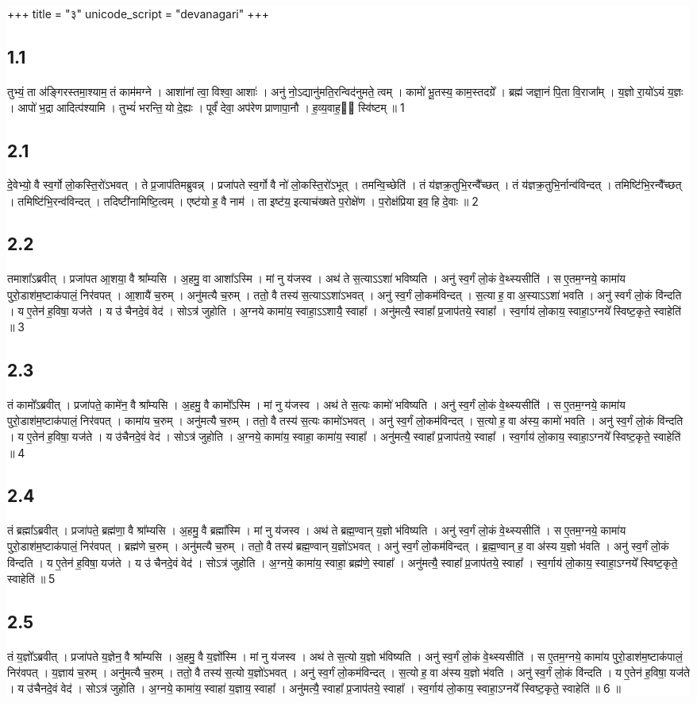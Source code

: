 +++
title = "३"
unicode_script = "devanagari"
+++

## 1.1
तुभ्यं॒ ता अ॑ङ्गिरस्तमा॒श्याम॒ तं काम॑मग्ने । आशा॑नां त्वा॒ विश्वा॒ आशाः॑ । अनु॑ नो॒ऽद्यानु॑मति॒रन्विद॑नुमते॒ त्वम् ।  कामो॑ भू॒तस्य॒ काम॒स्तदग्रे᳚ । ब्रह्म॑ जज्ञा॒नं पि॒ता वि॒राजा᳚म् । य॒ज्ञो रा॒यो॑ऽयं य॒ज्ञः । आपो॑ भ॒द्रा आदित्प॑श्यामि  । तुभ्यं॑ भरन्ति॒ यो दे॒ह्यः । पूर्वं॑ देवा॒ अप॑रेण प्राणापा॒नौ । ह॒व्य॒वाह॒॒ स्वि॑ष्टम् ॥ 1 


## 2.1
दे॒वेभ्यो॒ वै स्व॒र्गो लो॒कस्ति॒रो॑ऽभवत् । ते प्र॒जाप॑तिमब्रुवन्न् । प्रजा॑पते स्व॒र्गो वै नो॑ लो॒कस्ति॒रो॑ऽभूत् ।  तमन्वि॒च्छेति॑ । तं य॑ज्ञक्र॒तुभि॒रन्वै᳚च्छत् । तं य॑ज्ञक्र॒तुभि॒र्नान्व॑विन्दत् । तमिष्टि॑भि॒रन्वै᳚च्छत् ।  तमिष्टि॑भि॒रन्व॑विन्दत् । तदिष्टी॑नामिष्टि॒त्वम् । एष्ट॑यो ह॒ वै नाम॑ । ता इष्ट॑य॒ इत्याच॑ख्षते प॒रोक्षे॑ण ।  प॒रोक्ष॑प्रिया इव॒ हि दे॒वाः ॥ 2 


## 2.2
तमाशा᳚ऽब्रवीत् । प्रजा॑पत आ॒शया॒ वै श्रा᳚म्यसि । अ॒हमु॒ वा आशा᳚ऽस्मि । मां नु य॑जस्व । अथ॑ ते  स॒त्याऽऽशा॑ भविष्यति । अनु॑ स्व॒र्गं लो॒कं वे॒थ्स्यसीति॑ । स ए॒तम॒ग्नये॒ कामा॑य पुरो॒डाश॑म॒ष्टाक॑पालं॒ निर॑वपत् ।  आ॒शायै॑ च॒रुम् । अनु॑मत्यै च॒रुम् । ततो॒ वै तस्य॑ स॒त्याऽऽशा॑ऽभवत् । अनु॑ स्व॒र्गं लो॒कम॑विन्दत् । स॒त्या ह॒  वा अ॒स्याऽऽशा॑ भवति । अनु॑ स्वर्गं लो॒कं वि॑न्दति । य ए॒तेन॑ ह॒विषा॒ यज॑ते । य उ॑ चैनदे॒वं वेद॑ । सोऽत्र॑  जुहोति । अ॒ग्नये कामा॑य॒ स्वाहा॒ऽऽशायै॒ स्वाहा᳚ । अनु॑मत्यै॒ स्वाहा᳚ प्र॒जाप॑तये॒ स्वाहा᳚ । स्व॒र्गाय॑ लो॒काय॒  स्वाहा॒ऽग्नये᳚ स्विष्ट॒कृते॒ स्वाहेति॑ ॥ 3 


## 2.3
तं कामो᳚ऽब्रवीत् । प्रजा॑पते॒ कामे॑न॒ वै श्रा᳚म्यसि । अ॒हमु॒ वै कामो᳚ऽस्मि । मां नु य॑जस्व । अथ॑ ते स॒त्यः  कामो॑ भविष्यति । अनु॑ स्व॒र्गं लो॒कं वे॒थ्स्यसीति॑ । स ए॒तम॒ग्नये॒ कामा॑य पुरो॒डाश॑म॒ष्टाक॑पालं॒ निर॑वपत् ।  कामा॑य च॒रुम् । अनु॑मत्यै च॒रुम् । ततो॒ वै तस्य॑ स॒त्यः कामो॑ऽभवत् । अनु॑ स्व॒र्गं लो॒कम॑विन्दत् । स॒त्यो ह॒  वा अ॑स्य॒ कामो॑ भवति । अनु॑ स्व॒र्गं लो॒कं वि॑न्दति । य ए॒तेन॑ ह॒विषा॒ यज॑ते । य उ॑चैनदे॒वं वेद॑ । सोऽत्र॑  जुहोति । अ॒ग्नये॒ कामा॑य॒ स्वाहा॒ कामा॑य॒ स्वाहा᳚ । अनु॑मत्यै॒ स्वाहा᳚ प्र॒जाप॑तये॒ स्वाहा᳚ । स्व॒र्गाय॑ लो॒काय॒  स्वाहा॒ऽग्नये᳚ स्विष्ट॒कृते॒ स्वाहेति॑ ॥ 4 


## 2.4
तं ब्रह्मा᳚ऽब्रवीत् । प्रजा॑पते॒ ब्रह्म॑णा॒ वै श्रा᳚म्यसि । अ॒हमु॒ वै ब्रह्मा᳚स्मि । मां नु य॑जस्व । अथ॑ ते ब्रह्म॒ण्वान्  य॒ज्ञो भ॑विष्यति । अनु॑ स्व॒र्गं लो॒कं वे॒थ्स्यसीति॑ । स ए॒तम॒ग्नये॒ कामा॑य पुरो॒डाश॑म॒ष्टाक॑पालं॒ निर॑वपत् । ब्रह्म॑णे  च॒रुम् । अनु॑मत्यै च॒रुम् । ततो॒ वै तस्य॑ ब्रह्म॒ण्वान् य॒ज्ञो॑ऽभवत् । अनु॑ स्व॒र्गं लो॒कम॑विन्दत् । ब्र॒ह्म॒ण्वान् ह॒  वा अ॑स्य य॒ज्ञो भ॑वति । अनु॑ स्व॒र्गं लो॒कं वि॑न्दति । य ए॒तेन॑ ह॒विषा॒ यज॑ते । य उ॑ चैनदे॒वं वेद॑ । सोऽत्र॑  जुहोति । अ॒ग्नये॒ कामा॑य॒ स्वाहा॒ ब्रह्म॑णे॒ स्वाहा᳚ । अनु॑मत्यै॒ स्वाहा᳚ प्र॒जाप॑तये॒ स्वाहा᳚ । स्व॒र्गाय॑ लो॒काय॒  स्वाहा॒ऽग्नये᳚ स्विष्ट॒कृते॒ स्वाहेति॑ ॥ 5 


## 2.5
तं य॒ज्ञो᳚ऽब्रवीत् । प्रजा॑पते य॒ज्ञेन॒ वै श्रा᳚म्यसि । अ॒हमु॒ वै य॒ज्ञो᳚स्मि । मां नु य॑जस्व । अथ॑ ते स॒त्यो य॒ज्ञो  भ॑विष्यति । अनु॑ स्व॒र्गं लो॒कं वे॒थ्स्यसीति॑ । स ए॒तम॒ग्नये॒ कामा॑य पुरो॒डाश॑म॒ष्टाक॑पालं॒ निर॑वपत् । य॒ज्ञाय॑  च॒रुम् । अनु॑मत्यै च॒रुम् । ततो॒ वै तस्य॑ स॒त्यो य॒ज्ञो॑ऽभवत् । अनु॑ स्व॒र्गं लो॒कम॑विन्दत् । स॒त्यो ह॒ वा अ॑स्य  य॒ज्ञो भ॑वति । अनु॑ स्व॒र्गं लो॒कं वि॑न्दति । य ए॒तेन॑ ह॒विषा॒ यज॑ते । य उ॑चैनदे॒वं वेद॑ । सोऽत्र॑ जुहोति ।  अ॒ग्नये॒ कामा॑य॒ स्वाहा॑ य॒ज्ञाय॒ स्वाहा᳚ । अनु॑मत्यै॒ स्वाहा᳚ प्र॒जाप॑तये॒ स्वाहा᳚ । स्व॒र्गाय॑ लो॒काय॒ स्वाहा॒ऽग्नये᳚  स्विष्ट॒कृते॒ स्वाहेति॑ ॥ 6 ॥  
